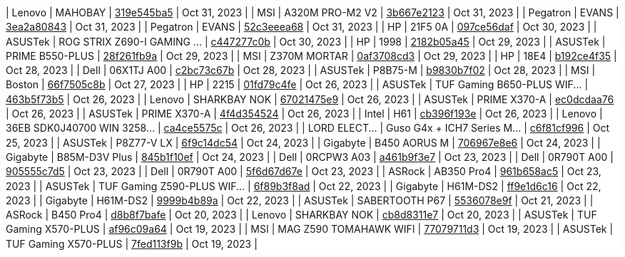 | Lenovo        | MAHOBAY                     | [319e545ba5](https://linux-hardware.org/?probe=319e545ba5) | Oct 31, 2023 |
| MSI           | A320M PRO-M2 V2             | [3b667e2123](https://linux-hardware.org/?probe=3b667e2123) | Oct 31, 2023 |
| Pegatron      | EVANS                       | [3ea2a80843](https://linux-hardware.org/?probe=3ea2a80843) | Oct 31, 2023 |
| Pegatron      | EVANS                       | [52c3eeea68](https://linux-hardware.org/?probe=52c3eeea68) | Oct 31, 2023 |
| HP            | 21F5 0A                     | [097ce56daf](https://linux-hardware.org/?probe=097ce56daf) | Oct 30, 2023 |
| ASUSTek       | ROG STRIX Z690-I GAMING ... | [c447277c0b](https://linux-hardware.org/?probe=c447277c0b) | Oct 30, 2023 |
| HP            | 1998                        | [2182b05a45](https://linux-hardware.org/?probe=2182b05a45) | Oct 29, 2023 |
| ASUSTek       | PRIME B550-PLUS             | [28f261fb9a](https://linux-hardware.org/?probe=28f261fb9a) | Oct 29, 2023 |
| MSI           | Z370M MORTAR                | [0af3708cd3](https://linux-hardware.org/?probe=0af3708cd3) | Oct 29, 2023 |
| HP            | 18E4                        | [b192ce4f35](https://linux-hardware.org/?probe=b192ce4f35) | Oct 28, 2023 |
| Dell          | 06X1TJ A00                  | [c2bc73c67b](https://linux-hardware.org/?probe=c2bc73c67b) | Oct 28, 2023 |
| ASUSTek       | P8B75-M                     | [b9830b7f02](https://linux-hardware.org/?probe=b9830b7f02) | Oct 28, 2023 |
| MSI           | Boston                      | [66f7505c8b](https://linux-hardware.org/?probe=66f7505c8b) | Oct 27, 2023 |
| HP            | 2215                        | [01fd79c4fe](https://linux-hardware.org/?probe=01fd79c4fe) | Oct 26, 2023 |
| ASUSTek       | TUF Gaming B650-PLUS WIF... | [463b5f73b5](https://linux-hardware.org/?probe=463b5f73b5) | Oct 26, 2023 |
| Lenovo        | SHARKBAY NOK                | [67021475e9](https://linux-hardware.org/?probe=67021475e9) | Oct 26, 2023 |
| ASUSTek       | PRIME X370-A                | [ec0dcdaa76](https://linux-hardware.org/?probe=ec0dcdaa76) | Oct 26, 2023 |
| ASUSTek       | PRIME X370-A                | [4f4d354524](https://linux-hardware.org/?probe=4f4d354524) | Oct 26, 2023 |
| Intel         | H61                         | [cb396f193e](https://linux-hardware.org/?probe=cb396f193e) | Oct 26, 2023 |
| Lenovo        | 36EB SDK0J40700 WIN 3258... | [ca4ce5575c](https://linux-hardware.org/?probe=ca4ce5575c) | Oct 26, 2023 |
| LORD ELECT... | Guso G4x + ICH7 Series M... | [c6f81cf996](https://linux-hardware.org/?probe=c6f81cf996) | Oct 25, 2023 |
| ASUSTek       | P8Z77-V LX                  | [6f9c14dc54](https://linux-hardware.org/?probe=6f9c14dc54) | Oct 24, 2023 |
| Gigabyte      | B450 AORUS M                | [706967e8e6](https://linux-hardware.org/?probe=706967e8e6) | Oct 24, 2023 |
| Gigabyte      | B85M-D3V Plus               | [845b1f10ef](https://linux-hardware.org/?probe=845b1f10ef) | Oct 24, 2023 |
| Dell          | 0RCPW3 A03                  | [a461b9f3e7](https://linux-hardware.org/?probe=a461b9f3e7) | Oct 23, 2023 |
| Dell          | 0R790T A00                  | [905555c7d5](https://linux-hardware.org/?probe=905555c7d5) | Oct 23, 2023 |
| Dell          | 0R790T A00                  | [5f6d67d67e](https://linux-hardware.org/?probe=5f6d67d67e) | Oct 23, 2023 |
| ASRock        | AB350 Pro4                  | [961b658ac5](https://linux-hardware.org/?probe=961b658ac5) | Oct 23, 2023 |
| ASUSTek       | TUF Gaming Z590-PLUS WIF... | [6f89b3f8ad](https://linux-hardware.org/?probe=6f89b3f8ad) | Oct 22, 2023 |
| Gigabyte      | H61M-DS2                    | [ff9e1d6c16](https://linux-hardware.org/?probe=ff9e1d6c16) | Oct 22, 2023 |
| Gigabyte      | H61M-DS2                    | [9999b4b89a](https://linux-hardware.org/?probe=9999b4b89a) | Oct 22, 2023 |
| ASUSTek       | SABERTOOTH P67              | [5536078e9f](https://linux-hardware.org/?probe=5536078e9f) | Oct 21, 2023 |
| ASRock        | B450 Pro4                   | [d8b8f7bafe](https://linux-hardware.org/?probe=d8b8f7bafe) | Oct 20, 2023 |
| Lenovo        | SHARKBAY NOK                | [cb8d8311e7](https://linux-hardware.org/?probe=cb8d8311e7) | Oct 20, 2023 |
| ASUSTek       | TUF Gaming X570-PLUS        | [af96c09a64](https://linux-hardware.org/?probe=af96c09a64) | Oct 19, 2023 |
| MSI           | MAG Z590 TOMAHAWK WIFI      | [77079711d3](https://linux-hardware.org/?probe=77079711d3) | Oct 19, 2023 |
| ASUSTek       | TUF Gaming X570-PLUS        | [7fed113f9b](https://linux-hardware.org/?probe=7fed113f9b) | Oct 19, 2023 |